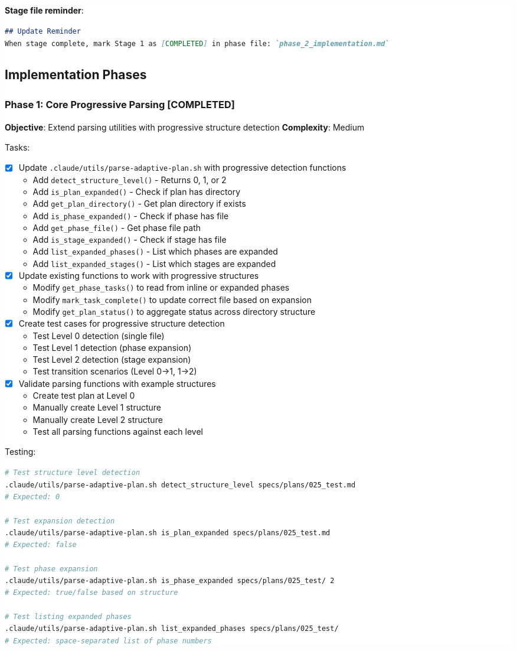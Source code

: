 **Stage file reminder**:
```markdown
## Update Reminder
When stage complete, mark Stage 1 as [COMPLETED] in phase file: `phase_2_implementation.md`
```

## Implementation Phases

### Phase 1: Core Progressive Parsing [COMPLETED]
**Objective**: Extend parsing utilities with progressive structure detection
**Complexity**: Medium

Tasks:
- [x] Update `.claude/utils/parse-adaptive-plan.sh` with progressive detection functions
  - Add `detect_structure_level()` - Returns 0, 1, or 2
  - Add `is_plan_expanded()` - Check if plan has directory
  - Add `get_plan_directory()` - Get plan directory if exists
  - Add `is_phase_expanded()` - Check if phase has file
  - Add `get_phase_file()` - Get phase file path
  - Add `is_stage_expanded()` - Check if stage has file
  - Add `list_expanded_phases()` - List which phases are expanded
  - Add `list_expanded_stages()` - List which stages are expanded
- [x] Update existing functions to work with progressive structures
  - Modify `get_phase_tasks()` to read from inline or expanded phases
  - Modify `mark_task_complete()` to update correct file based on expansion
  - Modify `get_plan_status()` to aggregate status across directory structure
- [x] Create test cases for progressive structure detection
  - Test Level 0 detection (single file)
  - Test Level 1 detection (phase expansion)
  - Test Level 2 detection (stage expansion)
  - Test transition scenarios (Level 0→1, 1→2)
- [x] Validate parsing functions with example structures
  - Create test plan at Level 0
  - Manually create Level 1 structure
  - Manually create Level 2 structure
  - Test all parsing functions against each level

Testing:
```bash
# Test structure level detection
.claude/utils/parse-adaptive-plan.sh detect_structure_level specs/plans/025_test.md
# Expected: 0

# Test expansion detection
.claude/utils/parse-adaptive-plan.sh is_plan_expanded specs/plans/025_test.md
# Expected: false

# Test phase expansion
.claude/utils/parse-adaptive-plan.sh is_phase_expanded specs/plans/025_test/ 2
# Expected: true/false based on structure

# Test listing expanded phases
.claude/utils/parse-adaptive-plan.sh list_expanded_phases specs/plans/025_test/
# Expected: space-separated list of phase numbers
```
